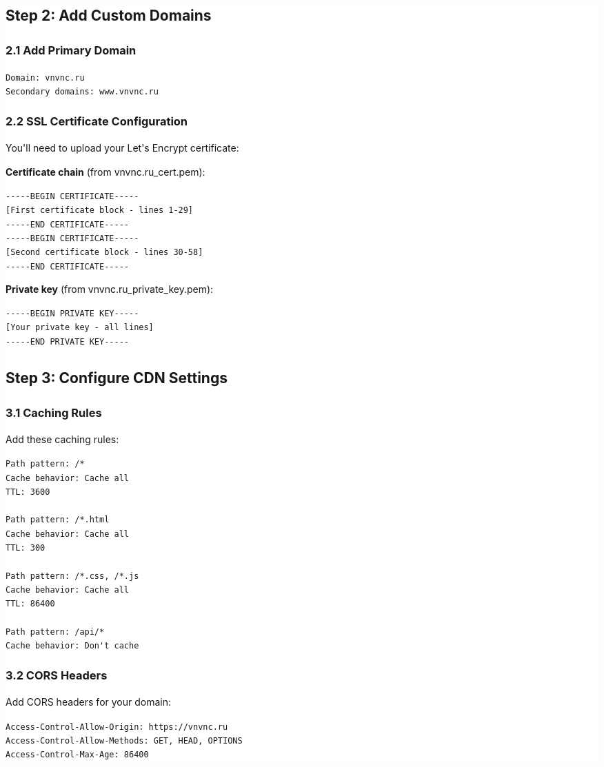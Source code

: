 ## Step 2: Add Custom Domains

### 2.1 Add Primary Domain
```
Domain: vnvnc.ru
Secondary domains: www.vnvnc.ru
```

### 2.2 SSL Certificate Configuration
You'll need to upload your Let's Encrypt certificate:

**Certificate chain** (from vnvnc.ru_cert.pem):
```
-----BEGIN CERTIFICATE-----
[First certificate block - lines 1-29]
-----END CERTIFICATE-----
-----BEGIN CERTIFICATE-----
[Second certificate block - lines 30-58]
-----END CERTIFICATE-----
```

**Private key** (from vnvnc.ru_private_key.pem):
```
-----BEGIN PRIVATE KEY-----
[Your private key - all lines]
-----END PRIVATE KEY-----
```

## Step 3: Configure CDN Settings

### 3.1 Caching Rules
Add these caching rules:
```
Path pattern: /*
Cache behavior: Cache all
TTL: 3600

Path pattern: /*.html
Cache behavior: Cache all
TTL: 300

Path pattern: /*.css, /*.js
Cache behavior: Cache all
TTL: 86400

Path pattern: /api/*
Cache behavior: Don't cache
```

### 3.2 CORS Headers
Add CORS headers for your domain:
```
Access-Control-Allow-Origin: https://vnvnc.ru
Access-Control-Allow-Methods: GET, HEAD, OPTIONS
Access-Control-Max-Age: 86400
```
